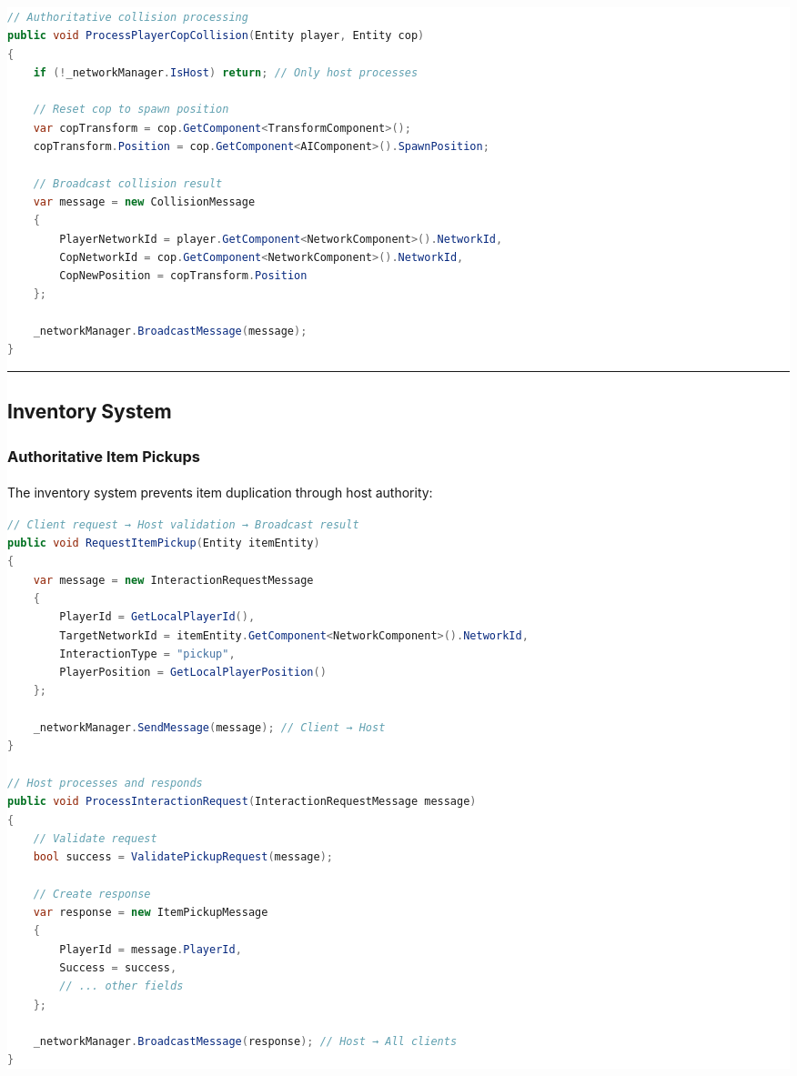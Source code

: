 ```csharp
// Authoritative collision processing
public void ProcessPlayerCopCollision(Entity player, Entity cop)
{
    if (!_networkManager.IsHost) return; // Only host processes
    
    // Reset cop to spawn position
    var copTransform = cop.GetComponent<TransformComponent>();
    copTransform.Position = cop.GetComponent<AIComponent>().SpawnPosition;
    
    // Broadcast collision result
    var message = new CollisionMessage
    {
        PlayerNetworkId = player.GetComponent<NetworkComponent>().NetworkId,
        CopNetworkId = cop.GetComponent<NetworkComponent>().NetworkId,
        CopNewPosition = copTransform.Position
    };
    
    _networkManager.BroadcastMessage(message);
}
```

---

## Inventory System

### Authoritative Item Pickups

The inventory system prevents item duplication through host authority:

```csharp
// Client request → Host validation → Broadcast result
public void RequestItemPickup(Entity itemEntity)
{
    var message = new InteractionRequestMessage
    {
        PlayerId = GetLocalPlayerId(),
        TargetNetworkId = itemEntity.GetComponent<NetworkComponent>().NetworkId,
        InteractionType = "pickup",
        PlayerPosition = GetLocalPlayerPosition()
    };
    
    _networkManager.SendMessage(message); // Client → Host
}

// Host processes and responds
public void ProcessInteractionRequest(InteractionRequestMessage message)
{
    // Validate request
    bool success = ValidatePickupRequest(message);
    
    // Create response
    var response = new ItemPickupMessage
    {
        PlayerId = message.PlayerId,
        Success = success,
        // ... other fields
    };
    
    _networkManager.BroadcastMessage(response); // Host → All clients
}
```
